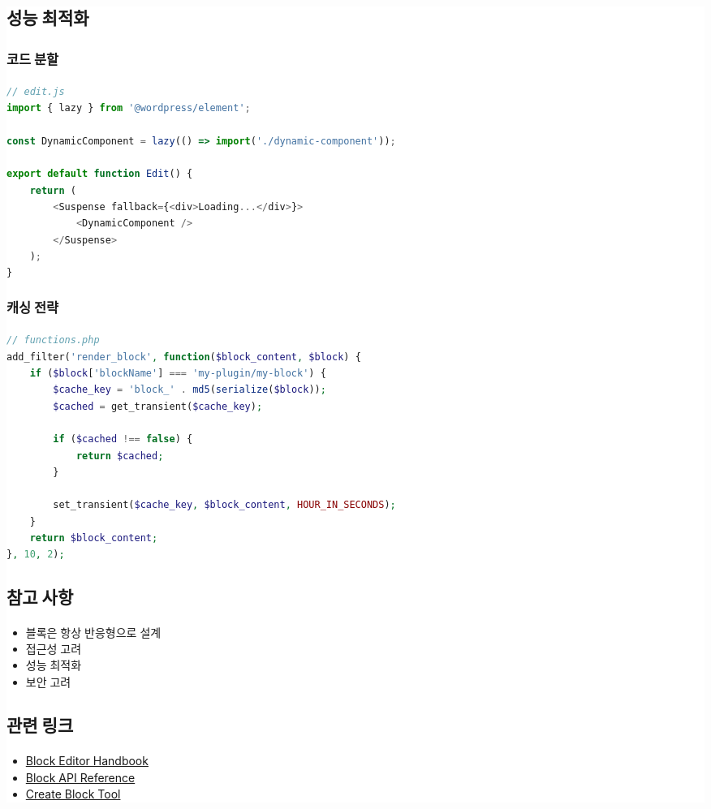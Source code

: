 ## 성능 최적화
### 코드 분할
```js
// edit.js
import { lazy } from '@wordpress/element';

const DynamicComponent = lazy(() => import('./dynamic-component'));

export default function Edit() {
    return (
        <Suspense fallback={<div>Loading...</div>}>
            <DynamicComponent />
        </Suspense>
    );
}
```

### 캐싱 전략
```php
// functions.php
add_filter('render_block', function($block_content, $block) {
    if ($block['blockName'] === 'my-plugin/my-block') {
        $cache_key = 'block_' . md5(serialize($block));
        $cached = get_transient($cache_key);
        
        if ($cached !== false) {
            return $cached;
        }
        
        set_transient($cache_key, $block_content, HOUR_IN_SECONDS);
    }
    return $block_content;
}, 10, 2);
```

## 참고 사항
- 블록은 항상 반응형으로 설계
- 접근성 고려
- 성능 최적화
- 보안 고려

## 관련 링크
- [Block Editor Handbook](https://developer.wordpress.org/block-editor/)
- [Block API Reference](https://developer.wordpress.org/block-editor/reference-guides/block-api/)
- [Create Block Tool](https://developer.wordpress.org/block-editor/reference-guides/packages/packages-create-block/) 